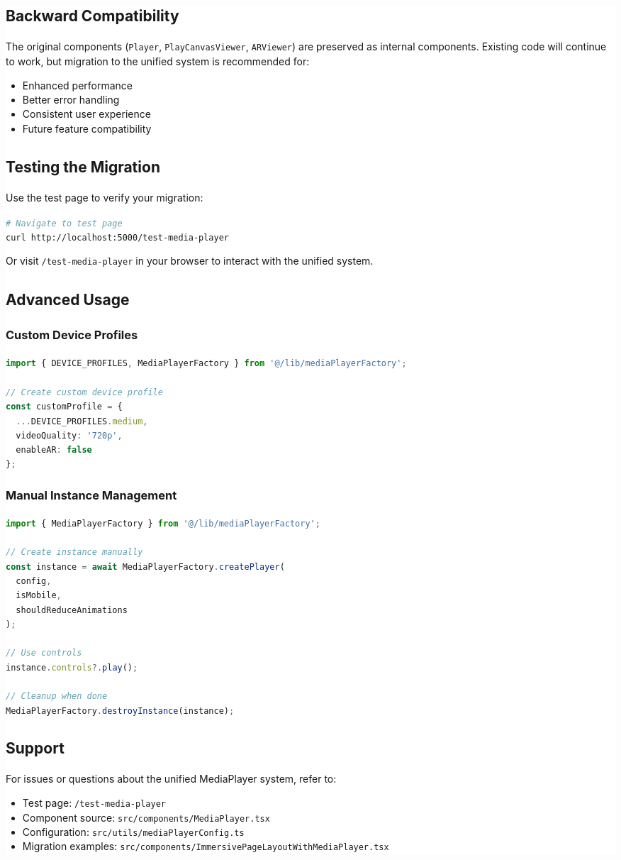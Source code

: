 ## Backward Compatibility

The original components (`Player`, `PlayCanvasViewer`, `ARViewer`) are preserved as internal components. Existing code will continue to work, but migration to the unified system is recommended for:

- Enhanced performance
- Better error handling
- Consistent user experience
- Future feature compatibility

## Testing the Migration

Use the test page to verify your migration:

```bash
# Navigate to test page
curl http://localhost:5000/test-media-player
```

Or visit `/test-media-player` in your browser to interact with the unified system.

## Advanced Usage

### Custom Device Profiles

```typescript
import { DEVICE_PROFILES, MediaPlayerFactory } from '@/lib/mediaPlayerFactory';

// Create custom device profile
const customProfile = {
  ...DEVICE_PROFILES.medium,
  videoQuality: '720p',
  enableAR: false
};
```

### Manual Instance Management

```typescript
import { MediaPlayerFactory } from '@/lib/mediaPlayerFactory';

// Create instance manually
const instance = await MediaPlayerFactory.createPlayer(
  config,
  isMobile,
  shouldReduceAnimations
);

// Use controls
instance.controls?.play();

// Cleanup when done
MediaPlayerFactory.destroyInstance(instance);
```

## Support

For issues or questions about the unified MediaPlayer system, refer to:

- Test page: `/test-media-player`
- Component source: `src/components/MediaPlayer.tsx`
- Configuration: `src/utils/mediaPlayerConfig.ts`
- Migration examples: `src/components/ImmersivePageLayoutWithMediaPlayer.tsx`
